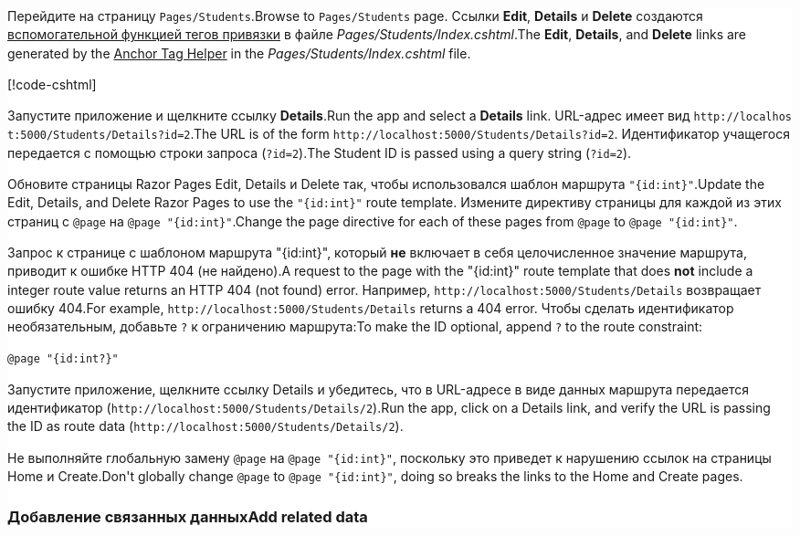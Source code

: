 <span data-ttu-id="fdfa6-132">Перейдите на страницу `Pages/Students`.</span><span class="sxs-lookup"><span data-stu-id="fdfa6-132">Browse to `Pages/Students` page.</span></span> <span data-ttu-id="fdfa6-133">Ссылки **Edit**, **Details** и **Delete** создаются [вспомогательной функцией тегов привязки](xref:mvc/views/tag-helpers/builtin-th/anchor-tag-helper) в файле *Pages/Students/Index.cshtml*.</span><span class="sxs-lookup"><span data-stu-id="fdfa6-133">The **Edit**, **Details**, and **Delete** links are generated by the [Anchor Tag Helper](xref:mvc/views/tag-helpers/builtin-th/anchor-tag-helper) in the *Pages/Students/Index.cshtml* file.</span></span>

[!code-cshtml[](intro/samples/cu21/Pages/Students/Index1.cshtml?name=snippet)]

<span data-ttu-id="fdfa6-134">Запустите приложение и щелкните ссылку **Details**.</span><span class="sxs-lookup"><span data-stu-id="fdfa6-134">Run the app and select a **Details** link.</span></span> <span data-ttu-id="fdfa6-135">URL-адрес имеет вид `http://localhost:5000/Students/Details?id=2`.</span><span class="sxs-lookup"><span data-stu-id="fdfa6-135">The URL is of the form `http://localhost:5000/Students/Details?id=2`.</span></span> <span data-ttu-id="fdfa6-136">Идентификатор учащегося передается с помощью строки запроса (`?id=2`).</span><span class="sxs-lookup"><span data-stu-id="fdfa6-136">The Student ID is passed using a query string (`?id=2`).</span></span>

<span data-ttu-id="fdfa6-137">Обновите страницы Razor Pages Edit, Details и Delete так, чтобы использовался шаблон маршрута `"{id:int}"`.</span><span class="sxs-lookup"><span data-stu-id="fdfa6-137">Update the Edit, Details, and Delete Razor Pages to use the `"{id:int}"` route template.</span></span> <span data-ttu-id="fdfa6-138">Измените директиву страницы для каждой из этих страниц c `@page` на `@page "{id:int}"`.</span><span class="sxs-lookup"><span data-stu-id="fdfa6-138">Change the page directive for each of these pages from `@page` to `@page "{id:int}"`.</span></span>

<span data-ttu-id="fdfa6-139">Запрос к странице с шаблоном маршрута "{id:int}", который **не** включает в себя целочисленное значение маршрута, приводит к ошибке HTTP 404 (не найдено).</span><span class="sxs-lookup"><span data-stu-id="fdfa6-139">A request to the page with the "{id:int}" route template that does **not** include a integer route value returns an HTTP 404 (not found) error.</span></span> <span data-ttu-id="fdfa6-140">Например, `http://localhost:5000/Students/Details` возвращает ошибку 404.</span><span class="sxs-lookup"><span data-stu-id="fdfa6-140">For example, `http://localhost:5000/Students/Details` returns a 404 error.</span></span> <span data-ttu-id="fdfa6-141">Чтобы сделать идентификатор необязательным, добавьте `?` к ограничению маршрута:</span><span class="sxs-lookup"><span data-stu-id="fdfa6-141">To make the ID optional, append `?` to the route constraint:</span></span>

 ```cshtml
@page "{id:int?}"
```

<span data-ttu-id="fdfa6-142">Запустите приложение, щелкните ссылку Details и убедитесь, что в URL-адресе в виде данных маршрута передается идентификатор (`http://localhost:5000/Students/Details/2`).</span><span class="sxs-lookup"><span data-stu-id="fdfa6-142">Run the app, click on a Details link, and verify the URL is passing the ID as route data (`http://localhost:5000/Students/Details/2`).</span></span>

<span data-ttu-id="fdfa6-143">Не выполняйте глобальную замену `@page` на `@page "{id:int}"`, поскольку это приведет к нарушению ссылок на страницы Home и Create.</span><span class="sxs-lookup"><span data-stu-id="fdfa6-143">Don't globally change `@page` to `@page "{id:int}"`, doing so breaks the links to the Home and Create pages.</span></span>



### <a name="add-related-data"></a><span data-ttu-id="fdfa6-144">Добавление связанных данных</span><span class="sxs-lookup"><span data-stu-id="fdfa6-144">Add related data</span></span>
